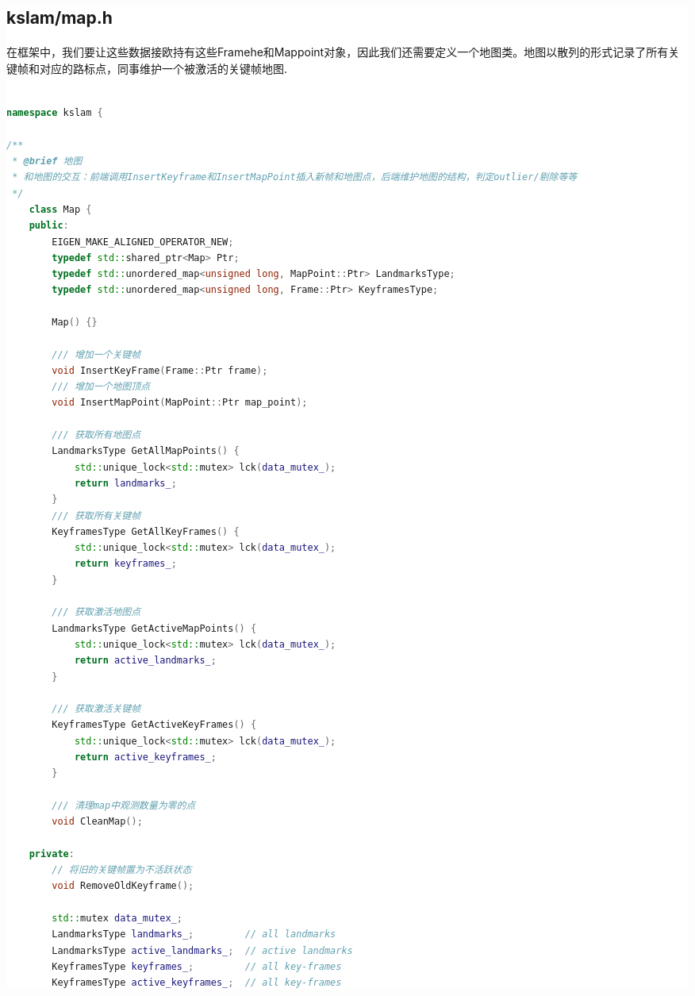 

## kslam/map.h

在框架中，我们要让这些数据接欧持有这些Framehe和Mappoint对象，因此我们还需要定义一个地图类。地图以散列的形式记录了所有关键帧和对应的路标点，同事维护一个被激活的关键帧地图.

```cpp

namespace kslam {

/**
 * @brief 地图
 * 和地图的交互：前端调用InsertKeyframe和InsertMapPoint插入新帧和地图点，后端维护地图的结构，判定outlier/剔除等等
 */
    class Map {
    public:
        EIGEN_MAKE_ALIGNED_OPERATOR_NEW;
        typedef std::shared_ptr<Map> Ptr;
        typedef std::unordered_map<unsigned long, MapPoint::Ptr> LandmarksType;
        typedef std::unordered_map<unsigned long, Frame::Ptr> KeyframesType;

        Map() {}

        /// 增加一个关键帧
        void InsertKeyFrame(Frame::Ptr frame);
        /// 增加一个地图顶点
        void InsertMapPoint(MapPoint::Ptr map_point);

        /// 获取所有地图点
        LandmarksType GetAllMapPoints() {
            std::unique_lock<std::mutex> lck(data_mutex_);
            return landmarks_;
        }
        /// 获取所有关键帧
        KeyframesType GetAllKeyFrames() {
            std::unique_lock<std::mutex> lck(data_mutex_);
            return keyframes_;
        }

        /// 获取激活地图点
        LandmarksType GetActiveMapPoints() {
            std::unique_lock<std::mutex> lck(data_mutex_);
            return active_landmarks_;
        }

        /// 获取激活关键帧
        KeyframesType GetActiveKeyFrames() {
            std::unique_lock<std::mutex> lck(data_mutex_);
            return active_keyframes_;
        }

        /// 清理map中观测数量为零的点
        void CleanMap();

    private:
        // 将旧的关键帧置为不活跃状态
        void RemoveOldKeyframe();

        std::mutex data_mutex_;
        LandmarksType landmarks_;         // all landmarks
        LandmarksType active_landmarks_;  // active landmarks
        KeyframesType keyframes_;         // all key-frames
        KeyframesType active_keyframes_;  // all key-frames

```